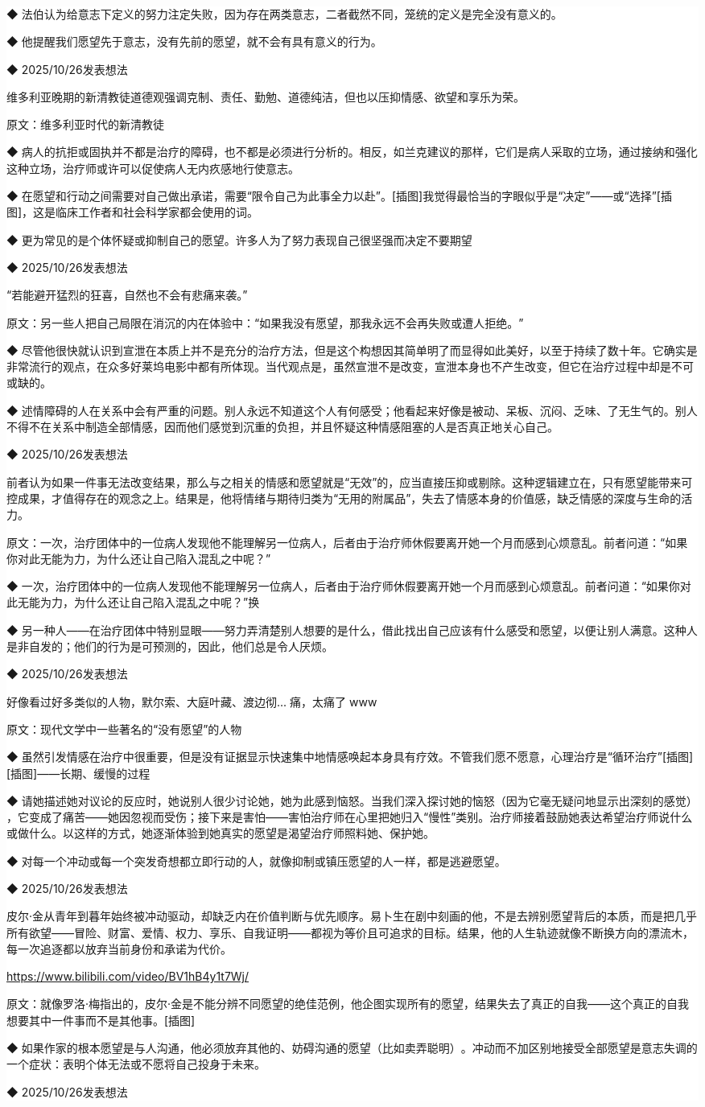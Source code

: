 ◆ 法伯认为给意志下定义的努力注定失败，因为存在两类意志，二者截然不同，笼统的定义是完全没有意义的。

◆ 他提醒我们愿望先于意志，没有先前的愿望，就不会有具有意义的行为。

◆ 2025/10/26发表想法

维多利亚晚期的新清教徒道德观强调克制、责任、勤勉、道德纯洁，但也以压抑情感、欲望和享乐为荣。

原文：维多利亚时代的新清教徒

◆ 病人的抗拒或固执并不都是治疗的障碍，也不都是必须进行分析的。相反，如兰克建议的那样，它们是病人采取的立场，通过接纳和强化这种立场，治疗师或许可以促使病人无内疚感地行使意志。

◆ 在愿望和行动之间需要对自己做出承诺，需要“限令自己为此事全力以赴”​。[插图]我觉得最恰当的字眼似乎是“决定”——或“选择”[插图]，这是临床工作者和社会科学家都会使用的词。

◆ 更为常见的是个体怀疑或抑制自己的愿望。许多人为了努力表现自己很坚强而决定不要期望

◆ 2025/10/26发表想法

“若能避开猛烈的狂喜，自然也不会有悲痛来袭。”

原文：另一些人把自己局限在消沉的内在体验中：​“如果我没有愿望，那我永远不会再失败或遭人拒绝。​”

◆ 尽管他很快就认识到宣泄在本质上并不是充分的治疗方法，但是这个构想因其简单明了而显得如此美好，以至于持续了数十年。它确实是非常流行的观点，在众多好莱坞电影中都有所体现。当代观点是，虽然宣泄不是改变，宣泄本身也不产生改变，但它在治疗过程中却是不可或缺的。

◆ 述情障碍的人在关系中会有严重的问题。别人永远不知道这个人有何感受；他看起来好像是被动、呆板、沉闷、乏味、了无生气的。别人不得不在关系中制造全部情感，因而他们感觉到沉重的负担，并且怀疑这种情感阻塞的人是否真正地关心自己。

◆ 2025/10/26发表想法

前者认为如果一件事无法改变结果，那么与之相关的情感和愿望就是“无效”的，应当直接压抑或剔除。这种逻辑建立在，只有愿望能带来可控成果，才值得存在的观念之上。结果是，他将情绪与期待归类为“无用的附属品”，失去了情感本身的价值感，缺乏情感的深度与生命的活力。

原文：一次，治疗团体中的一位病人发现他不能理解另一位病人，后者由于治疗师休假要离开她一个月而感到心烦意乱。前者问道：​“如果你对此无能为力，为什么还让自己陷入混乱之中呢？​”

◆ 一次，治疗团体中的一位病人发现他不能理解另一位病人，后者由于治疗师休假要离开她一个月而感到心烦意乱。前者问道：​“如果你对此无能为力，为什么还让自己陷入混乱之中呢？​”换

◆ 另一种人——在治疗团体中特别显眼——努力弄清楚别人想要的是什么，借此找出自己应该有什么感受和愿望，以便让别人满意。这种人是非自发的；他们的行为是可预测的，因此，他们总是令人厌烦。

◆ 2025/10/26发表想法

好像看过好多类似的人物，默尔索、大庭叶藏、渡边彻... 痛，太痛了 www

原文：现代文学中一些著名的“没有愿望”的人物

◆ 虽然引发情感在治疗中很重要，但是没有证据显示快速集中地情感唤起本身具有疗效。不管我们愿不愿意，心理治疗是“循环治疗”[插图][插图]——长期、缓慢的过程

◆ 请她描述她对议论的反应时，她说别人很少讨论她，她为此感到恼怒。当我们深入探讨她的恼怒（因为它毫无疑问地显示出深刻的感觉）​，它变成了痛苦——她因忽视而受伤；接下来是害怕——害怕治疗师在心里把她归入“慢性”类别。治疗师接着鼓励她表达希望治疗师说什么或做什么。以这样的方式，她逐渐体验到她真实的愿望是渴望治疗师照料她、保护她。

◆ 对每一个冲动或每一个突发奇想都立即行动的人，就像抑制或镇压愿望的人一样，都是逃避愿望。

◆ 2025/10/26发表想法

皮尔·金从青年到暮年始终被冲动驱动，却缺乏内在价值判断与优先顺序。易卜生在剧中刻画的他，不是去辨别愿望背后的本质，而是把几乎所有欲望——冒险、财富、爱情、权力、享乐、自我证明——都视为等价且可追求的目标。结果，他的人生轨迹就像不断换方向的漂流木，每一次追逐都以放弃当前身份和承诺为代价。

https://www.bilibili.com/video/BV1hB4y1t7Wj/

原文：就像罗洛·梅指出的，皮尔·金是不能分辨不同愿望的绝佳范例，他企图实现所有的愿望，结果失去了真正的自我——这个真正的自我想要其中一件事而不是其他事。[插图]

◆ 如果作家的根本愿望是与人沟通，他必须放弃其他的、妨碍沟通的愿望（比如卖弄聪明）​。冲动而不加区别地接受全部愿望是意志失调的一个症状：表明个体无法或不愿将自己投身于未来。

◆ 2025/10/26发表想法
